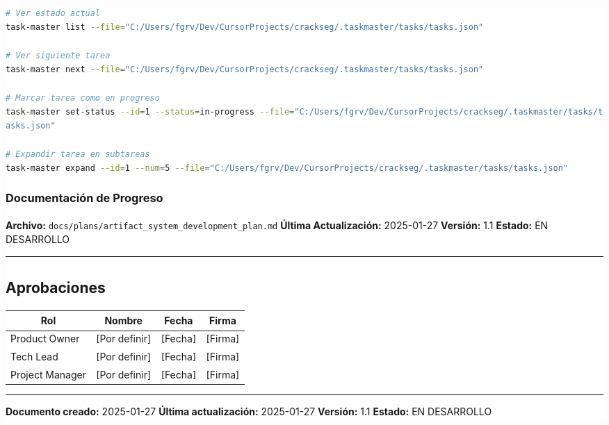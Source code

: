 ```bash
# Ver estado actual
task-master list --file="C:/Users/fgrv/Dev/CursorProjects/crackseg/.taskmaster/tasks/tasks.json"

# Ver siguiente tarea
task-master next --file="C:/Users/fgrv/Dev/CursorProjects/crackseg/.taskmaster/tasks/tasks.json"

# Marcar tarea como en progreso
task-master set-status --id=1 --status=in-progress --file="C:/Users/fgrv/Dev/CursorProjects/crackseg/.taskmaster/tasks/tasks.json"

# Expandir tarea en subtareas
task-master expand --id=1 --num=5 --file="C:/Users/fgrv/Dev/CursorProjects/crackseg/.taskmaster/tasks/tasks.json"
```

### **Documentación de Progreso**

**Archivo:** `docs/plans/artifact_system_development_plan.md`
**Última Actualización:** 2025-01-27
**Versión:** 1.1
**Estado:** EN DESARROLLO

---

## **Aprobaciones**

| Rol | Nombre | Fecha | Firma |
|-----|--------|-------|-------|
| Product Owner | [Por definir] | [Fecha] | [Firma] |
| Tech Lead | [Por definir] | [Fecha] | [Firma] |
| Project Manager | [Por definir] | [Fecha] | [Firma] |

---

**Documento creado:** 2025-01-27
**Última actualización:** 2025-01-27
**Versión:** 1.1
**Estado:** EN DESARROLLO
